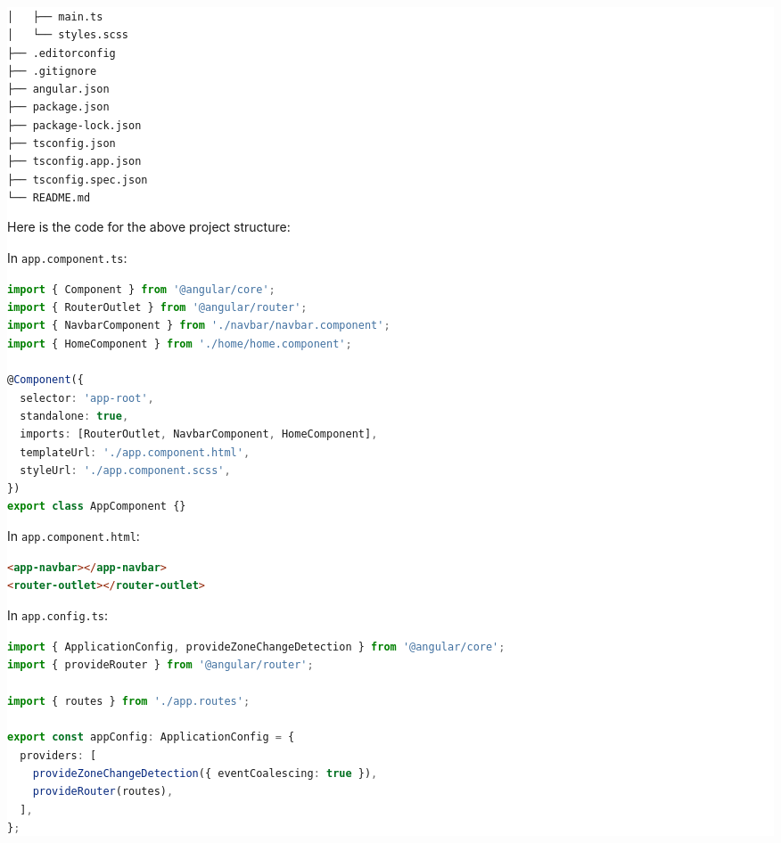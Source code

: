 ```text
│   ├── main.ts
│   └── styles.scss
├── .editorconfig
├── .gitignore
├── angular.json
├── package.json
├── package-lock.json
├── tsconfig.json
├── tsconfig.app.json
├── tsconfig.spec.json
└── README.md
```

Here is the code for the above project structure:

In `app.component.ts`:

```typescript
import { Component } from '@angular/core';
import { RouterOutlet } from '@angular/router';
import { NavbarComponent } from './navbar/navbar.component';
import { HomeComponent } from './home/home.component';

@Component({
  selector: 'app-root',
  standalone: true,
  imports: [RouterOutlet, NavbarComponent, HomeComponent],
  templateUrl: './app.component.html',
  styleUrl: './app.component.scss',
})
export class AppComponent {}
```

In `app.component.html`:

```html
<app-navbar></app-navbar>
<router-outlet></router-outlet>
```

In `app.config.ts`:

```typescript
import { ApplicationConfig, provideZoneChangeDetection } from '@angular/core';
import { provideRouter } from '@angular/router';

import { routes } from './app.routes';

export const appConfig: ApplicationConfig = {
  providers: [
    provideZoneChangeDetection({ eventCoalescing: true }),
    provideRouter(routes),
  ],
};
```
